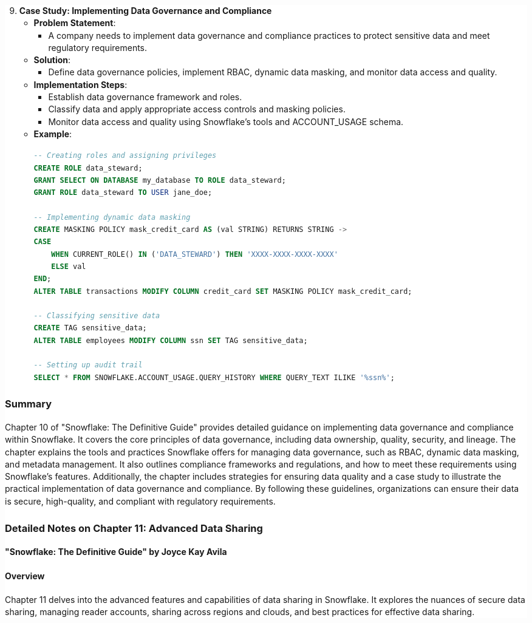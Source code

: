 9. **Case Study: Implementing Data Governance and Compliance**
   - **Problem Statement**:
     - A company needs to implement data governance and compliance practices to protect sensitive data and meet regulatory requirements.
   - **Solution**:
     - Define data governance policies, implement RBAC, dynamic data masking, and monitor data access and quality.
   - **Implementation Steps**:
     - Establish data governance framework and roles.
     - Classify data and apply appropriate access controls and masking policies.
     - Monitor data access and quality using Snowflake’s tools and ACCOUNT_USAGE schema.
   - **Example**:
     ```sql
     -- Creating roles and assigning privileges
     CREATE ROLE data_steward;
     GRANT SELECT ON DATABASE my_database TO ROLE data_steward;
     GRANT ROLE data_steward TO USER jane_doe;

     -- Implementing dynamic data masking
     CREATE MASKING POLICY mask_credit_card AS (val STRING) RETURNS STRING ->
     CASE
         WHEN CURRENT_ROLE() IN ('DATA_STEWARD') THEN 'XXXX-XXXX-XXXX-XXXX'
         ELSE val
     END;
     ALTER TABLE transactions MODIFY COLUMN credit_card SET MASKING POLICY mask_credit_card;

     -- Classifying sensitive data
     CREATE TAG sensitive_data;
     ALTER TABLE employees MODIFY COLUMN ssn SET TAG sensitive_data;

     -- Setting up audit trail
     SELECT * FROM SNOWFLAKE.ACCOUNT_USAGE.QUERY_HISTORY WHERE QUERY_TEXT ILIKE '%ssn%';
     ```

### **Summary**
Chapter 10 of "Snowflake: The Definitive Guide" provides detailed guidance on implementing data governance and compliance within Snowflake. It covers the core principles of data governance, including data ownership, quality, security, and lineage. The chapter explains the tools and practices Snowflake offers for managing data governance, such as RBAC, dynamic data masking, and metadata management. It also outlines compliance frameworks and regulations, and how to meet these requirements using Snowflake’s features. Additionally, the chapter includes strategies for ensuring data quality and a case study to illustrate the practical implementation of data governance and compliance. By following these guidelines, organizations can ensure their data is secure, high-quality, and compliant with regulatory requirements.

### Detailed Notes on Chapter 11: Advanced Data Sharing
**"Snowflake: The Definitive Guide" by Joyce Kay Avila**

#### **Overview**
Chapter 11 delves into the advanced features and capabilities of data sharing in Snowflake. It explores the nuances of secure data sharing, managing reader accounts, sharing across regions and clouds, and best practices for effective data sharing.
